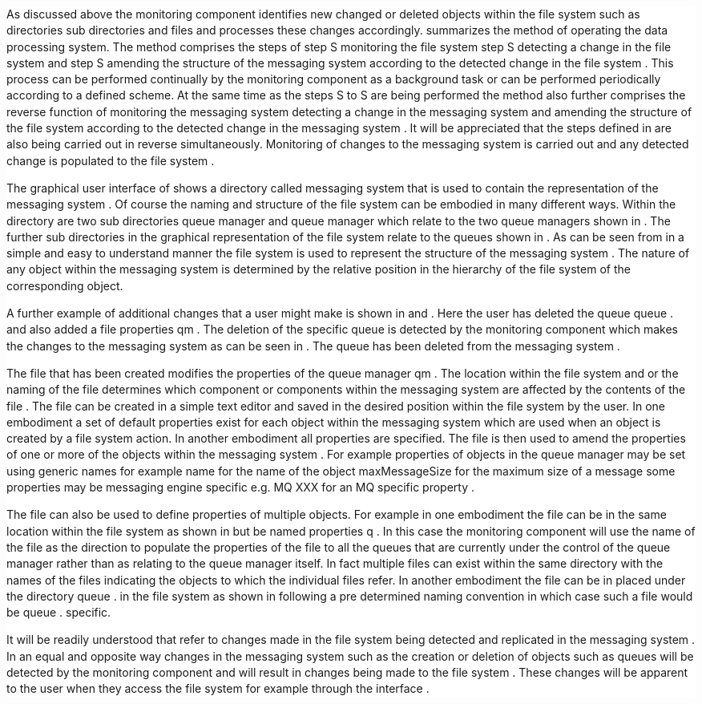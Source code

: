 As discussed above the monitoring component identifies new changed or deleted objects within the file system such as directories sub directories and files and processes these changes accordingly. summarizes the method of operating the data processing system. The method comprises the steps of step S monitoring the file system step S detecting a change in the file system and step S amending the structure of the messaging system according to the detected change in the file system . This process can be performed continually by the monitoring component as a background task or can be performed periodically according to a defined scheme. At the same time as the steps S to S are being performed the method also further comprises the reverse function of monitoring the messaging system detecting a change in the messaging system and amending the structure of the file system according to the detected change in the messaging system . It will be appreciated that the steps defined in are also being carried out in reverse simultaneously. Monitoring of changes to the messaging system is carried out and any detected change is populated to the file system .

The graphical user interface of shows a directory called messaging system that is used to contain the representation of the messaging system . Of course the naming and structure of the file system can be embodied in many different ways. Within the directory are two sub directories queue manager and queue manager which relate to the two queue managers shown in . The further sub directories in the graphical representation of the file system relate to the queues shown in . As can be seen from in a simple and easy to understand manner the file system is used to represent the structure of the messaging system . The nature of any object within the messaging system is determined by the relative position in the hierarchy of the file system of the corresponding object.

A further example of additional changes that a user might make is shown in and . Here the user has deleted the queue queue . and also added a file properties qm . The deletion of the specific queue is detected by the monitoring component which makes the changes to the messaging system as can be seen in . The queue has been deleted from the messaging system .

The file that has been created modifies the properties of the queue manager qm . The location within the file system and or the naming of the file determines which component or components within the messaging system are affected by the contents of the file . The file can be created in a simple text editor and saved in the desired position within the file system by the user. In one embodiment a set of default properties exist for each object within the messaging system which are used when an object is created by a file system action. In another embodiment all properties are specified. The file is then used to amend the properties of one or more of the objects within the messaging system . For example properties of objects in the queue manager may be set using generic names for example name for the name of the object maxMessageSize for the maximum size of a message some properties may be messaging engine specific e.g. MQ XXX for an MQ specific property .

The file can also be used to define properties of multiple objects. For example in one embodiment the file can be in the same location within the file system as shown in but be named properties q . In this case the monitoring component will use the name of the file as the direction to populate the properties of the file to all the queues that are currently under the control of the queue manager rather than as relating to the queue manager itself. In fact multiple files can exist within the same directory with the names of the files indicating the objects to which the individual files refer. In another embodiment the file can be in placed under the directory queue . in the file system as shown in following a pre determined naming convention in which case such a file would be queue . specific.

It will be readily understood that refer to changes made in the file system being detected and replicated in the messaging system . In an equal and opposite way changes in the messaging system such as the creation or deletion of objects such as queues will be detected by the monitoring component and will result in changes being made to the file system . These changes will be apparent to the user when they access the file system for example through the interface .
